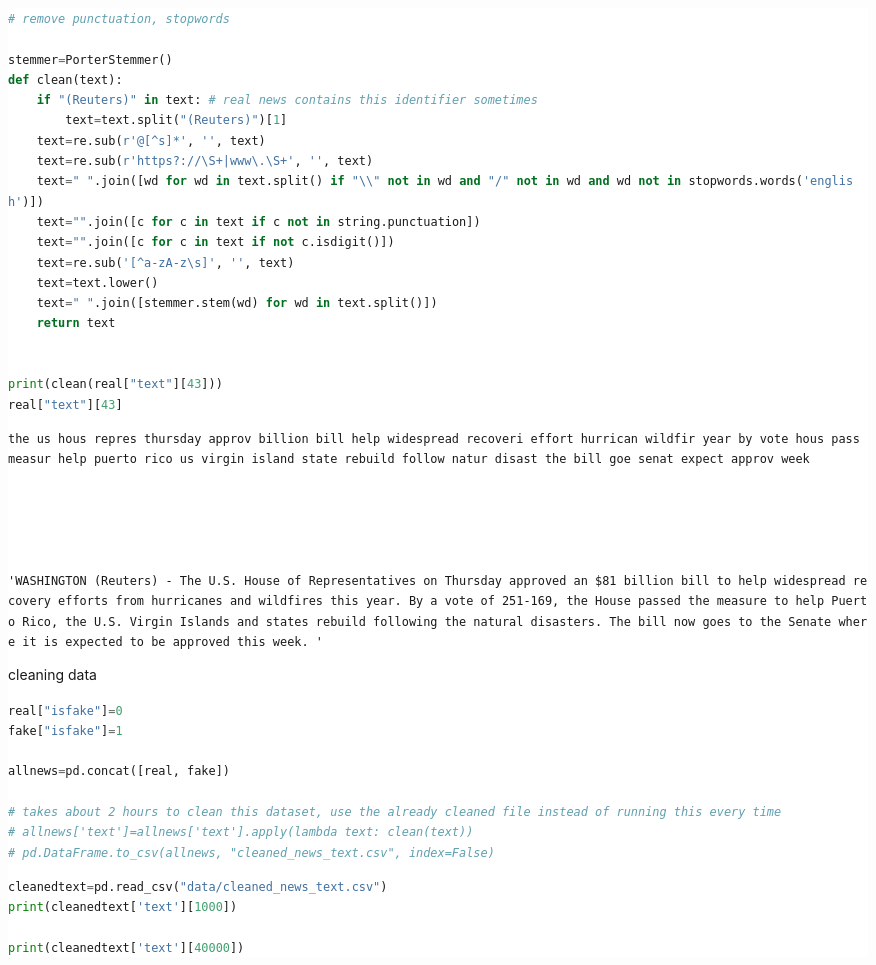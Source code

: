 
```python
# remove punctuation, stopwords

stemmer=PorterStemmer()
def clean(text):
    if "(Reuters)" in text: # real news contains this identifier sometimes
        text=text.split("(Reuters)")[1]
    text=re.sub(r'@[^s]*', '', text)
    text=re.sub(r'https?://\S+|www\.\S+', '', text)
    text=" ".join([wd for wd in text.split() if "\\" not in wd and "/" not in wd and wd not in stopwords.words('english')])
    text="".join([c for c in text if c not in string.punctuation])
    text="".join([c for c in text if not c.isdigit()])
    text=re.sub('[^a-zA-z\s]', '', text)
    text=text.lower()
    text=" ".join([stemmer.stem(wd) for wd in text.split()])
    return text


print(clean(real["text"][43]))
real["text"][43]
```

    the us hous repres thursday approv billion bill help widespread recoveri effort hurrican wildfir year by vote hous pass measur help puerto rico us virgin island state rebuild follow natur disast the bill goe senat expect approv week





    'WASHINGTON (Reuters) - The U.S. House of Representatives on Thursday approved an $81 billion bill to help widespread recovery efforts from hurricanes and wildfires this year. By a vote of 251-169, the House passed the measure to help Puerto Rico, the U.S. Virgin Islands and states rebuild following the natural disasters. The bill now goes to the Senate where it is expected to be approved this week. '



cleaning data


```python
real["isfake"]=0
fake["isfake"]=1

allnews=pd.concat([real, fake])

# takes about 2 hours to clean this dataset, use the already cleaned file instead of running this every time 
# allnews['text']=allnews['text'].apply(lambda text: clean(text))
# pd.DataFrame.to_csv(allnews, "cleaned_news_text.csv", index=False)

```


```python
cleanedtext=pd.read_csv("data/cleaned_news_text.csv")
print(cleanedtext['text'][1000])

print(cleanedtext['text'][40000])
```

